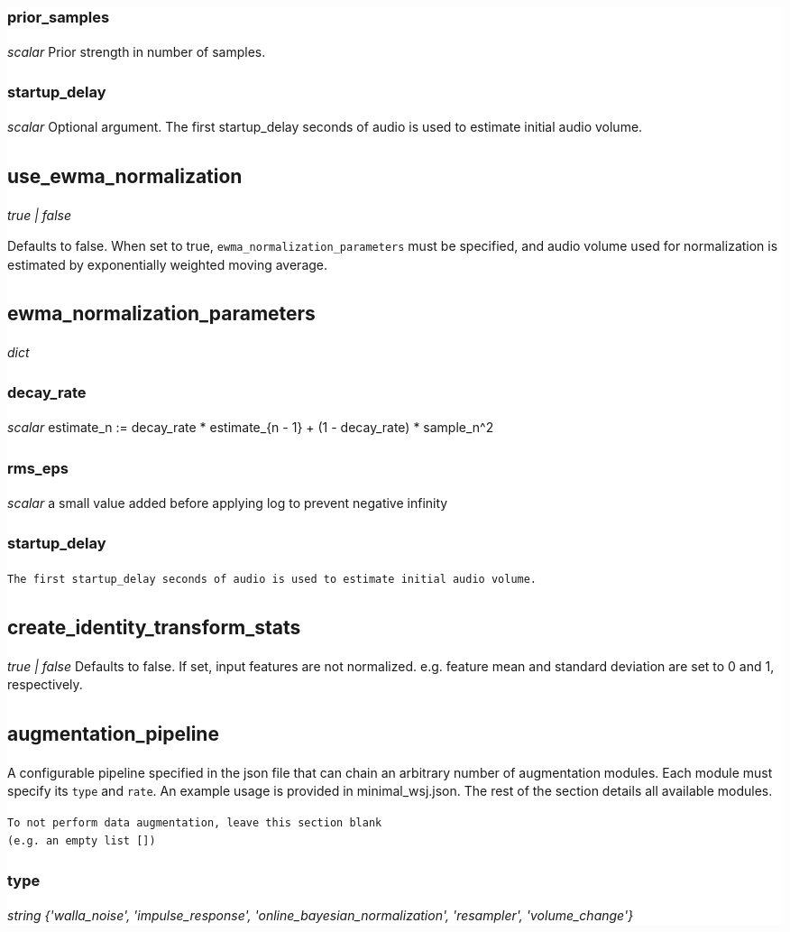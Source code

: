 ### prior\_samples
*scalar*
    Prior strength in number of samples.

### startup\_delay
*scalar*
    Optional argument. The first startup_delay seconds of audio is used to
    estimate initial audio volume.

## use\_ewma\_normalization
*true | false*

Defaults to false. When set to true, `ewma_normalization_parameters` must
        be specified, and audio volume used for normalization is estimated by
        exponentially weighted moving average.

## ewma\_normalization\_parameters
*dict*

### decay\_rate
*scalar*
    estimate_n := decay_rate * estimate_{n - 1} + (1 - decay_rate) * sample_n^2

### rms\_eps
*scalar*
    a small value added before applying log to prevent negative infinity

### startup\_delay
    The first startup_delay seconds of audio is used to estimate initial audio volume.

## create\_identity\_transform\_stats
*true | false*
Defaults to false. If set, input features are not normalized.
        e.g. feature mean and standard deviation are set to 0 and 1, respectively.

## augmentation\_pipeline

A configurable pipeline specified in the json file that can chain an
    arbitrary number of augmentation modules. Each module must specify
    its `type` and `rate`. An example usage is provided in
    minimal\_wsj.json. The rest of the section details all available
    modules.

    To not perform data augmentation, leave this section blank
    (e.g. an empty list [])

### type
*string {'walla_noise', 'impulse_response', 'online_bayesian_normalization', 'resampler', 'volume_change'}*
